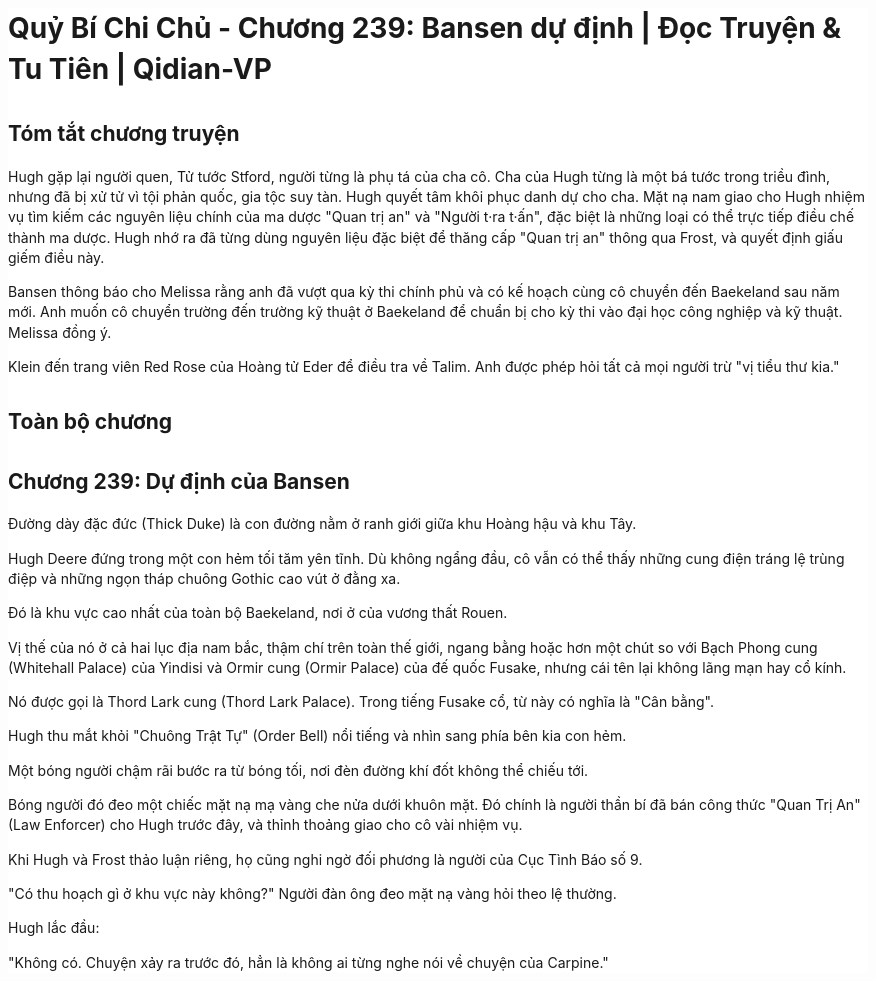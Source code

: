 # Quỷ Bí Chi Chủ - Chương 239: Bansen dự định | Đọc Truyện & Tu Tiên | Qidian-VP



## Tóm tắt chương truyện

Hugh gặp lại người quen, Tử tước Stford, người từng là phụ tá của cha cô. Cha của Hugh từng là một bá tước trong triều đình, nhưng đã bị xử tử vì tội phản quốc, gia tộc suy tàn. Hugh quyết tâm khôi phục danh dự cho cha. Mặt nạ nam giao cho Hugh nhiệm vụ tìm kiếm các nguyên liệu chính của ma dược "Quan trị an" và "Người t·ra t·ấn", đặc biệt là những loại có thể trực tiếp điều chế thành ma dược. Hugh nhớ ra đã từng dùng nguyên liệu đặc biệt để thăng cấp "Quan trị an" thông qua Frost, và quyết định giấu giếm điều này.

Bansen thông báo cho Melissa rằng anh đã vượt qua kỳ thi chính phủ và có kế hoạch cùng cô chuyển đến Baekeland sau năm mới. Anh muốn cô chuyển trường đến trường kỹ thuật ở Baekeland để chuẩn bị cho kỳ thi vào đại học công nghiệp và kỹ thuật. Melissa đồng ý.

Klein đến trang viên Red Rose của Hoàng tử Eder để điều tra về Talim. Anh được phép hỏi tất cả mọi người trừ "vị tiểu thư kia."


## Toàn bộ chương

## Chương 239: Dự định của Bansen

Đường dày đặc đức (Thick Duke) là con đường nằm ở ranh giới giữa khu Hoàng hậu và khu Tây.

Hugh Deere đứng trong một con hẻm tối tăm yên tĩnh. Dù không ngẩng đầu, cô vẫn có thể thấy những cung điện tráng lệ trùng điệp và những ngọn tháp chuông Gothic cao vút ở đằng xa.

Đó là khu vực cao nhất của toàn bộ Baekeland, nơi ở của vương thất Rouen.

Vị thế của nó ở cả hai lục địa nam bắc, thậm chí trên toàn thế giới, ngang bằng hoặc hơn một chút so với Bạch Phong cung (Whitehall Palace) của Yindisi và Ormir cung (Ormir Palace) của đế quốc Fusake, nhưng cái tên lại không lãng mạn hay cổ kính.

Nó được gọi là Thord Lark cung (Thord Lark Palace). Trong tiếng Fusake cổ, từ này có nghĩa là "Cân bằng".

Hugh thu mắt khỏi "Chuông Trật Tự" (Order Bell) nổi tiếng và nhìn sang phía bên kia con hẻm.

Một bóng người chậm rãi bước ra từ bóng tối, nơi đèn đường khí đốt không thể chiếu tới.

Bóng người đó đeo một chiếc mặt nạ mạ vàng che nửa dưới khuôn mặt. Đó chính là người thần bí đã bán công thức "Quan Trị An" (Law Enforcer) cho Hugh trước đây, và thỉnh thoảng giao cho cô vài nhiệm vụ.

Khi Hugh và Frost thảo luận riêng, họ cũng nghi ngờ đối phương là người của Cục Tình Báo số 9.

"Có thu hoạch gì ở khu vực này không?" Người đàn ông đeo mặt nạ vàng hỏi theo lệ thường.

Hugh lắc đầu:

"Không có. Chuyện xảy ra trước đó, hẳn là không ai từng nghe nói về chuyện của Carpine."
